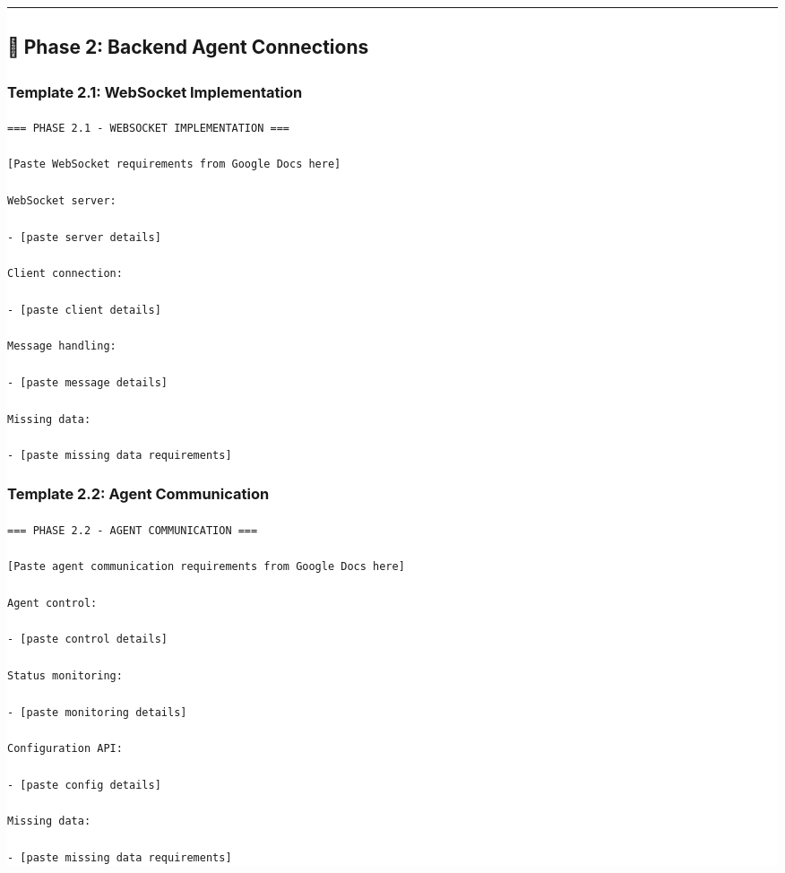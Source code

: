 ```
```

---

## 🎯 **Phase 2: Backend Agent Connections**

### **Template 2.1: WebSocket Implementation**

```
=== PHASE 2.1 - WEBSOCKET IMPLEMENTATION ===

[Paste WebSocket requirements from Google Docs here]

WebSocket server:

- [paste server details]

Client connection:

- [paste client details]

Message handling:

- [paste message details]

Missing data:

- [paste missing data requirements]

```

### **Template 2.2: Agent Communication**

```
=== PHASE 2.2 - AGENT COMMUNICATION ===

[Paste agent communication requirements from Google Docs here]

Agent control:

- [paste control details]

Status monitoring:

- [paste monitoring details]

Configuration API:

- [paste config details]

Missing data:

- [paste missing data requirements]

```
